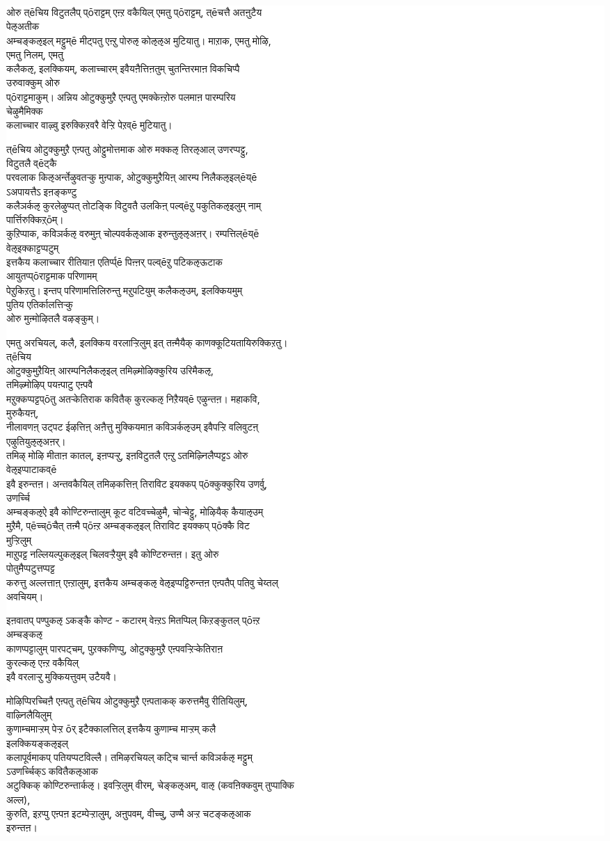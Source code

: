 ओरु त्ēचिय विटुतलैप् प्ōराट्टम् एऩ्ऱ वकैयिल् एमतु प्ōराट्टम्, त्ēचत्तै अतऩुटैय  
पेऌअतीक   
अम्चङ्कऌइल् मट्टुम्ē मीट्पतु एऩ्ऱु पोरुऌ कोऌऌअ मुटियातु। माऱाक, एमतु मोऴि,  
एमतु निलम्, एमतु   
कलैकऌ, इलक्कियम्, कलाच्चारम् इवैयऩैत्तिऩतुम् चुतन्तिरमाऩ विकचिप्पै  
उरुवाक्कुम् ओरु   
प्ōराट्टमाकुम्। अन्निय ओटुक्कुमुऱै एऩ्पतु एमक्केऩ्ऱोरु पलमाऩ पारम्परिय  
चेऴुमैमिक्क   
कलाच्चार वाऴ्वु इरुक्किऱवरै वेऱ्ऱि पेऱव्ē मुटियातु।  
    
त्ēचिय ओटुक्कुमुऱै एऩ्पतु ओट्टुमोत्तमाक ओरु मक्कऌ तिरऌआल् उणरप्पट्टु,  
विटुतलै व्ēट्कै   
परवलाक किऌअर्न्तेऴुवतऱ्कु मुऩ्पाक, ओटुक्कुमुऱैयिऩ् आरम्प निलैकऌइल्ēय्ē  
ऽअपायत्तैऽ इऩङ्कण्टु   
कलैञर्कऌ कुरलेऴुप्पत् तोटङ्कि विटुवतै उलकिऩ् पल्व्ēऱु पकुतिकऌइलुम् नाम्  
पार्त्तिरुक्किऱ्ōम्।   
कुऱिप्पाक, कविञर्कऌ वरुमुऩ् चोल्पवर्कऌआक इरुन्तुऌऌअऩर्। रम्पत्तिल्ēय्ē  
वेऌइक्काट्टप्पटुम्   
इत्तकैय कलाच्चार रीतियाऩ एतिर्प्प्ē पिऩ्ऩर् पल्व्ēऱु पटिकऌऊटाक  
आयुतप्प्ōराट्टमाक परिणामम्   
पेऱुकिऱतु। इन्तप् परिणामत्तिलिरुन्तु मऱुपटियुम् कलैकऌउम्, इलक्कियमुम्  
पुतिय एतिर्कालत्तिऱ्कु   
ओरु मुऩ्मोऴितलै वऴङ्कुम्।   
    
एमतु अरचियल्, कलै, इलक्किय वरलाऱ्ऱिलुम् इत् तऩ्मैयैक् काणक्कूटियतायिरुक्किऱतु।  
त्ēचिय   
ओटुक्कुमुऱैयिऩ् आरम्पनिलैकऌइल् तमिऴ्मोऴिक्कुरिय उरिमैकऌ,  
तमिऴ्मोऴिप् पयऩ्पाटु एऩ्पवै   
मऱुक्कप्पट्टप्ōतु अतऱ्केतिराक कवितैक् कुरल्कऌ निऱैयव्ē एऴुन्तऩ। महाकवि,  
मुरुकैयऩ्,   
नीलावणऩ् उट्पट ईऴत्तिऩ् अऩैत्तु मुक्कियमाऩ कविञर्कऌउम् इवैपऱ्ऱि वलिवुटऩ्  
एऴुतियुऌऌअऩर्।   
तमिऴ् मोऴि मीताऩ कातल्, इऩप्पऱ्ऱु, इऩविटुतलै एऩ्ऱु ऽतमिऴ्निलैप्पट्टऽ ओरु  
वेऌइप्पाटाकव्ē   
इवै इरुन्तऩ। अन्तवकैयिल् तमिऴकत्तिऩ् तिराविट इयक्कप् प्ōक्कुक्कुरिय उणर्वु,  
उणर्च्चि   
अम्चङ्कऌऐ इवै कोण्टिरुन्तालुम् कूट वटिवच्चेऴुमै, चोऱ्चेट्टु, मोऴियैक् कैयाऌउम्   
मुऱैमै, प्ēच्च्ōचैत् तऩ्मै प्ōऩ्ऱ अम्चङ्कऌइल् तिराविट इयक्कप् प्ōक्कै विट  
मुऱ्ऱिलुम्   
माऱुपट्ट नल्लियल्पुकऌइल् चिलवऱ्ऱैयुम् इवै कोण्टिरुन्तऩ। इतु ओरु  
पोतुमैप्पटुत्तप्पट्ट   
करुत्तु अल्लत्ताऩ् एऩ्ऱालुम्, इत्तकैय अम्चङ्कऌ वेऌइप्पट्टिरुन्तऩ एऩ्पतैप् पतिवु चेय्तल्   
अवचियम्।  
    
इऩवातप् पण्पुकऌ ऽकङ्कै कोण्ट - कटारम् वेऩ्ऱऽ मितप्पिल् किऱङ्कुतल् प्ōऩ्ऱ  
अम्चङ्कऌ   
काणप्पट्टालुम् पारपट्चम्, पुऱक्कणिप्पु, ओटुक्कुमुऱै एऩ्पवऱ्ऱिऱ्केतिराऩ  
कुरल्कऌ एऩ्ऱ वकैयिल्   
इवै वरलाऱ्ऱु मुक्कियत्तुवम् उटैयवै।   
    
मोऴिप्पिरच्चिऩै एऩ्पतु त्ēचिय ओटुक्कुमुऱै एऩ्पताकक् करुत्तमैवु रीतियिलुम्,  
वाऴ्निलैयिलुम्   
कुणाम्चमाऱ्ऱम् पेऱ्ऱ ōर् इटैक्कालत्तिल् इत्तकैय कुणाम्च माऱ्ऱम् कलै  
इलक्कियङ्कऌइल्   
कलापूर्वमाकप् पतियप्पटविल्लै। तमिऴरचियल् कट्चि चार्न्त कविञर्कऌ मट्टुम्  
ऽउणर्च्चिक्ऽ कवितैकऌआक   
अटुक्किक् कोण्टिरुन्तार्कऌ। इवऱ्ऱिलुम् वीरम्, चेङ्कऌअम्, वाऌ (कवऩिक्कवुम् तुप्पाक्कि  
अल्ल),   
कुरुति, इऱप्पु एऩ्पऩ इटम्पेऱ्ऱालुम्, अऩुपवम्, वीच्चु, उण्मै अऱ्ऱ चटङ्कऌआक  
इरुन्तऩ।  
    